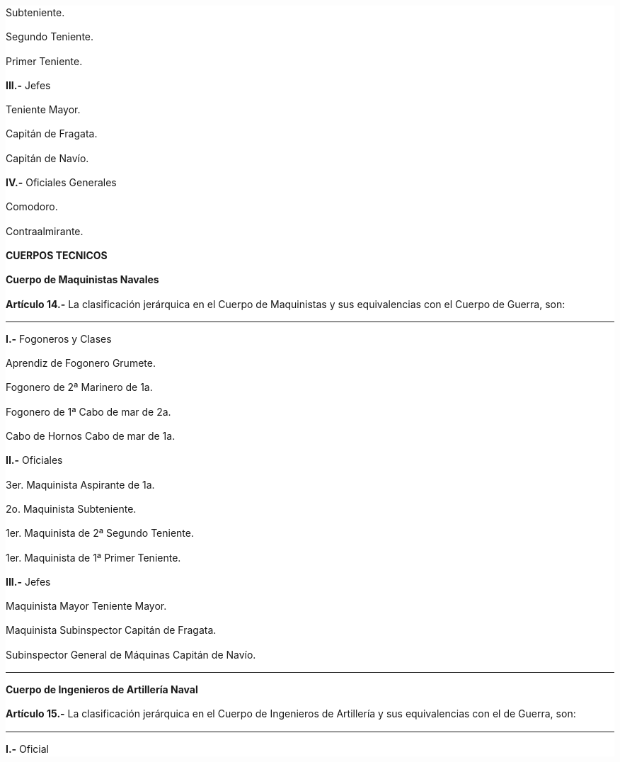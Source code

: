 Subteniente.

Segundo Teniente.

Primer Teniente.

**III.-** Jefes

Teniente Mayor.

Capitán de Fragata.

Capitán de Navío.

**IV.-** Oficiales Generales

Comodoro.

Contraalmirante.

**CUERPOS TECNICOS**

**Cuerpo de Maquinistas Navales**

**Artículo 14.-** La clasificación jerárquica en el Cuerpo de Maquinistas y sus equivalencias con el Cuerpo de Guerra, son:

  ----------------------------------- -----------------------------------
  **I.-** Fogoneros y Clases          

  Aprendiz de Fogonero                Grumete.

  Fogonero de 2ª                      Marinero de 1a.

  Fogonero de 1ª                      Cabo de mar de 2a.

  Cabo de Hornos                      Cabo de mar de 1a.

  **II.-** Oficiales                  

  3er. Maquinista                     Aspirante de 1a.

  2o. Maquinista                      Subteniente.

  1er. Maquinista de 2ª               Segundo Teniente.

  1er. Maquinista de 1ª               Primer Teniente.

  **III.-** Jefes                     

  Maquinista Mayor                    Teniente Mayor.

  Maquinista Subinspector             Capitán de Fragata.

  Subinspector General de Máquinas    Capitán de Navío.
  ----------------------------------- -----------------------------------

**Cuerpo de Ingenieros de Artillería Naval**

**Artículo 15.-** La clasificación jerárquica en el Cuerpo de Ingenieros de Artillería y sus equivalencias con el de Guerra, son:

  -------------------------------------- -----------------------------------
  **I.-** Oficial                        
